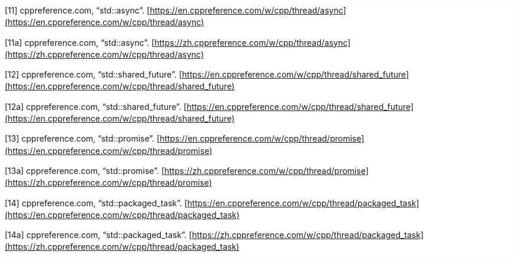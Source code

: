 [11] cppreference.com, “std::async”. [https://en.cppreference.com/w/cpp/thread/async](https://en.cppreference.com/w/cpp/thread/async) 

[11a] cppreference.com, “std::async”. [https://zh.cppreference.com/w/cpp/thread/async](https://zh.cppreference.com/w/cpp/thread/async) 

[12] cppreference.com, “std::shared_future”. [https://en.cppreference.com/w/cpp/thread/shared_future](https://en.cppreference.com/w/cpp/thread/shared_future) 

[12a] cppreference.com, “std::shared_future”. [https://en.cppreference.com/w/cpp/thread/shared_future](https://en.cppreference.com/w/cpp/thread/shared_future) 

[13] cppreference.com, “std::promise”. [https://en.cppreference.com/w/cpp/thread/promise](https://en.cppreference.com/w/cpp/thread/promise) 

[13a] cppreference.com, “std::promise”. [https://zh.cppreference.com/w/cpp/thread/promise](https://zh.cppreference.com/w/cpp/thread/promise) 

[14] cppreference.com, “std::packaged_task”. [https://en.cppreference.com/w/cpp/thread/packaged_task](https://en.cppreference.com/w/cpp/thread/packaged_task) 

[14a] cppreference.com, “std::packaged_task”. [https://zh.cppreference.com/w/cpp/thread/packaged_task](https://zh.cppreference.com/w/cpp/thread/packaged_task) 
